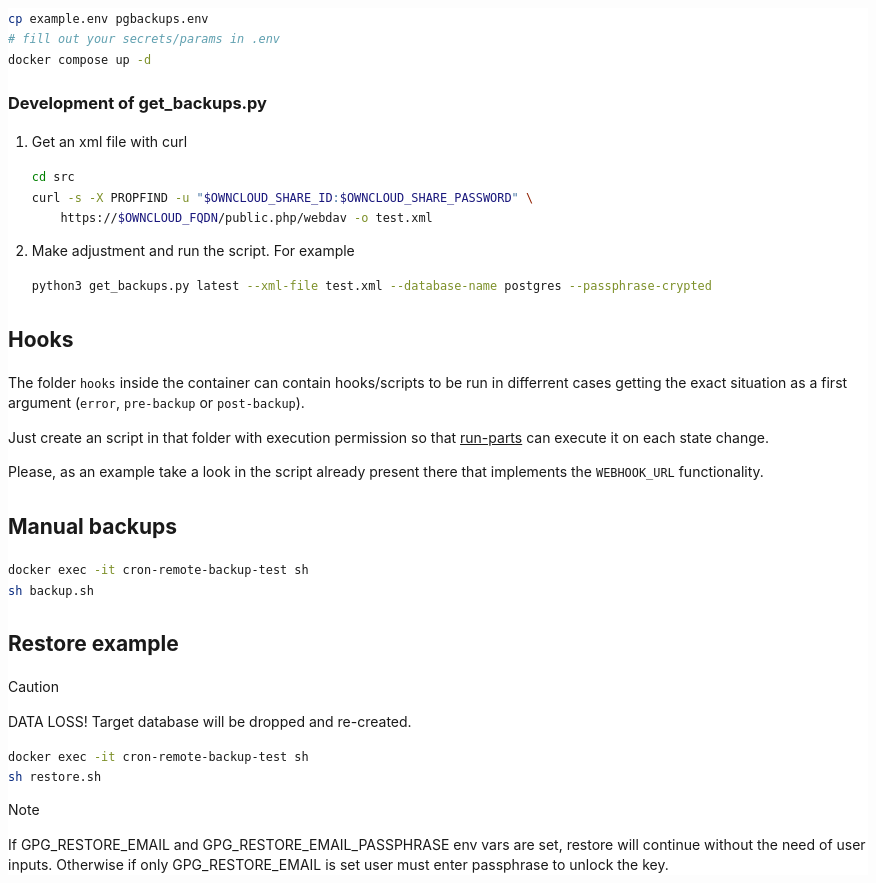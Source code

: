 ```sh
cp example.env pgbackups.env
# fill out your secrets/params in .env
docker compose up -d
```

### Development of get_backups.py

1. Get an xml file with curl

    ```bash
    cd src
    curl -s -X PROPFIND -u "$OWNCLOUD_SHARE_ID:$OWNCLOUD_SHARE_PASSWORD" \
        https://$OWNCLOUD_FQDN/public.php/webdav -o test.xml
    ```

2. Make adjustment and run the script. For example

    ```bash
    python3 get_backups.py latest --xml-file test.xml --database-name postgres --passphrase-crypted
    ```

## Hooks

The folder `hooks` inside the container can contain hooks/scripts to be run in
differrent cases getting the exact situation as a first argument (`error`, `pre-backup`
or `post-backup`).

Just create an script in that folder with execution permission so that
[run-parts](https://manpages.debian.org/stable/debianutils/run-parts.8.en.html) can
execute it on each state change.

Please, as an example take a look in the script already present there that implements
the `WEBHOOK_URL` functionality.

## Manual backups

```bash
docker exec -it cron-remote-backup-test sh
sh backup.sh
```

## Restore example

> [!CAUTION]
> DATA LOSS! Target database will be dropped and re-created.

```bash
docker exec -it cron-remote-backup-test sh
sh restore.sh
```

> [!NOTE]
> If GPG_RESTORE_EMAIL and GPG_RESTORE_EMAIL_PASSPHRASE env vars are set, restore will
> continue without the need of user inputs. Otherwise if only GPG_RESTORE_EMAIL is set
> user must enter passphrase to unlock the key.
